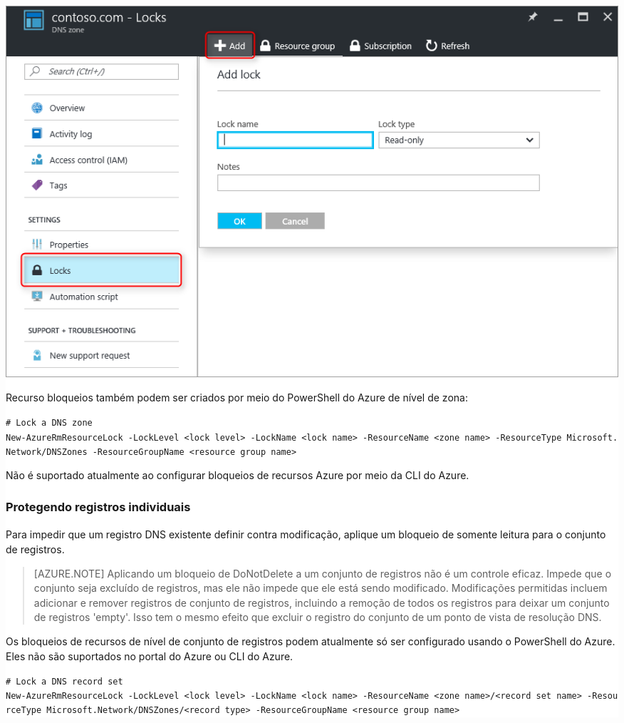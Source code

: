 ![Bloqueios de recursos de nível de zona através do portal do Azure](./media/dns-protect-zones-recordsets/locks1.png)

Recurso bloqueios também podem ser criados por meio do PowerShell do Azure de nível de zona:

    # Lock a DNS zone
    New-AzureRmResourceLock -LockLevel <lock level> -LockName <lock name> -ResourceName <zone name> -ResourceType Microsoft.Network/DNSZones -ResourceGroupName <resource group name> 

Não é suportado atualmente ao configurar bloqueios de recursos Azure por meio da CLI do Azure.

### <a name="protecting-individual-records"></a>Protegendo registros individuais
Para impedir que um registro DNS existente definir contra modificação, aplique um bloqueio de somente leitura para o conjunto de registros.

>[AZURE.NOTE] Aplicando um bloqueio de DoNotDelete a um conjunto de registros não é um controle eficaz. Impede que o conjunto seja excluído de registros, mas ele não impede que ele está sendo modificado.  Modificações permitidas incluem adicionar e remover registros de conjunto de registros, incluindo a remoção de todos os registros para deixar um conjunto de registros 'empty'. Isso tem o mesmo efeito que excluir o registro do conjunto de um ponto de vista de resolução DNS.

Os bloqueios de recursos de nível de conjunto de registros podem atualmente só ser configurado usando o PowerShell do Azure.  Eles não são suportados no portal do Azure ou CLI do Azure.

    # Lock a DNS record set
    New-AzureRmResourceLock -LockLevel <lock level> -LockName <lock name> -ResourceName <zone name>/<record set name> -ResourceType Microsoft.Network/DNSZones/<record type> -ResourceGroupName <resource group name> 
